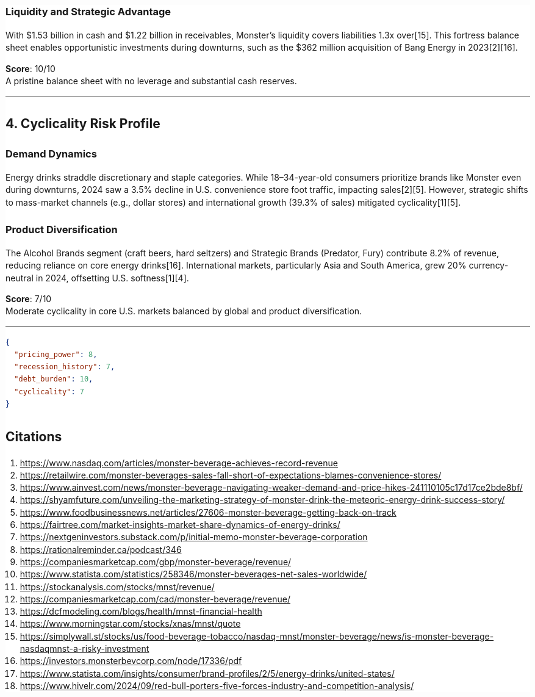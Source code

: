 ### Liquidity and Strategic Advantage  
With $1.53 billion in cash and $1.22 billion in receivables, Monster’s liquidity covers liabilities 1.3x over[15]. This fortress balance sheet enables opportunistic investments during downturns, such as the $362 million acquisition of Bang Energy in 2023[2][16].  

**Score**: 10/10  
A pristine balance sheet with no leverage and substantial cash reserves.  

---

## 4. Cyclicality Risk Profile  

### Demand Dynamics  
Energy drinks straddle discretionary and staple categories. While 18–34-year-old consumers prioritize brands like Monster even during downturns, 2024 saw a 3.5% decline in U.S. convenience store foot traffic, impacting sales[2][5]. However, strategic shifts to mass-market channels (e.g., dollar stores) and international growth (39.3% of sales) mitigated cyclicality[1][5].  

### Product Diversification  
The Alcohol Brands segment (craft beers, hard seltzers) and Strategic Brands (Predator, Fury) contribute 8.2% of revenue, reducing reliance on core energy drinks[16]. International markets, particularly Asia and South America, grew 20% currency-neutral in 2024, offsetting U.S. softness[1][4].  

**Score**: 7/10  
Moderate cyclicality in core U.S. markets balanced by global and product diversification.  

---

```json
{
  "pricing_power": 8,
  "recession_history": 7,
  "debt_burden": 10,
  "cyclicality": 7
}
```

## Citations

1. https://www.nasdaq.com/articles/monster-beverage-achieves-record-revenue
2. https://retailwire.com/monster-beverages-sales-fall-short-of-expectations-blames-convenience-stores/
3. https://www.ainvest.com/news/monster-beverage-navigating-weaker-demand-and-price-hikes-241110105c17d17ce2bde8bf/
4. https://shyamfuture.com/unveiling-the-marketing-strategy-of-monster-drink-the-meteoric-energy-drink-success-story/
5. https://www.foodbusinessnews.net/articles/27606-monster-beverage-getting-back-on-track
6. https://fairtree.com/market-insights-market-share-dynamics-of-energy-drinks/
7. https://nextgeninvestors.substack.com/p/initial-memo-monster-beverage-corporation
8. https://rationalreminder.ca/podcast/346
9. https://companiesmarketcap.com/gbp/monster-beverage/revenue/
10. https://www.statista.com/statistics/258346/monster-beverages-net-sales-worldwide/
11. https://stockanalysis.com/stocks/mnst/revenue/
12. https://companiesmarketcap.com/cad/monster-beverage/revenue/
13. https://dcfmodeling.com/blogs/health/mnst-financial-health
14. https://www.morningstar.com/stocks/xnas/mnst/quote
15. https://simplywall.st/stocks/us/food-beverage-tobacco/nasdaq-mnst/monster-beverage/news/is-monster-beverage-nasdaqmnst-a-risky-investment
16. https://investors.monsterbevcorp.com/node/17336/pdf
17. https://www.statista.com/insights/consumer/brand-profiles/2/5/energy-drinks/united-states/
18. https://www.hivelr.com/2024/09/red-bull-porters-five-forces-industry-and-competition-analysis/
